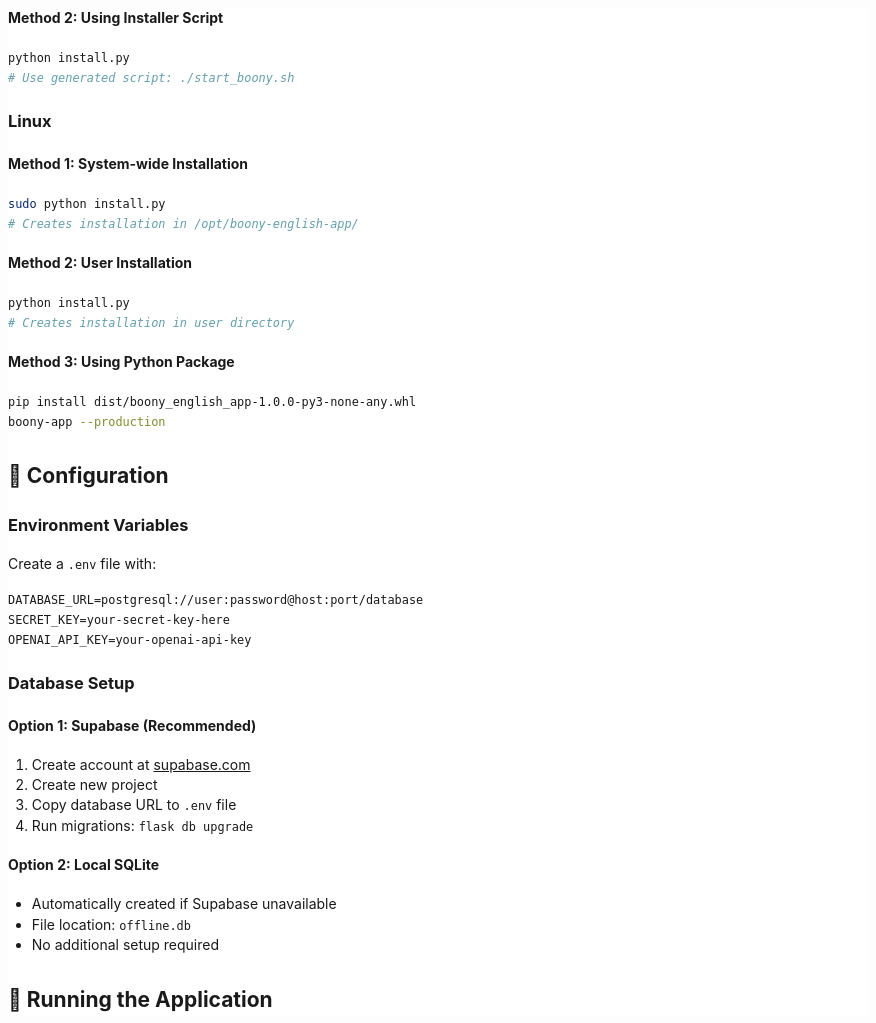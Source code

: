#### Method 2: Using Installer Script
```bash
python install.py
# Use generated script: ./start_boony.sh
```

### Linux

#### Method 1: System-wide Installation
```bash
sudo python install.py
# Creates installation in /opt/boony-english-app/
```

#### Method 2: User Installation
```bash
python install.py
# Creates installation in user directory
```

#### Method 3: Using Python Package
```bash
pip install dist/boony_english_app-1.0.0-py3-none-any.whl
boony-app --production
```

## 🔧 Configuration

### Environment Variables
Create a `.env` file with:
```env
DATABASE_URL=postgresql://user:password@host:port/database
SECRET_KEY=your-secret-key-here
OPENAI_API_KEY=your-openai-api-key
```

### Database Setup

#### Option 1: Supabase (Recommended)
1. Create account at [supabase.com](https://supabase.com)
2. Create new project
3. Copy database URL to `.env` file
4. Run migrations: `flask db upgrade`

#### Option 2: Local SQLite
- Automatically created if Supabase unavailable
- File location: `offline.db`
- No additional setup required

## 🚀 Running the Application
